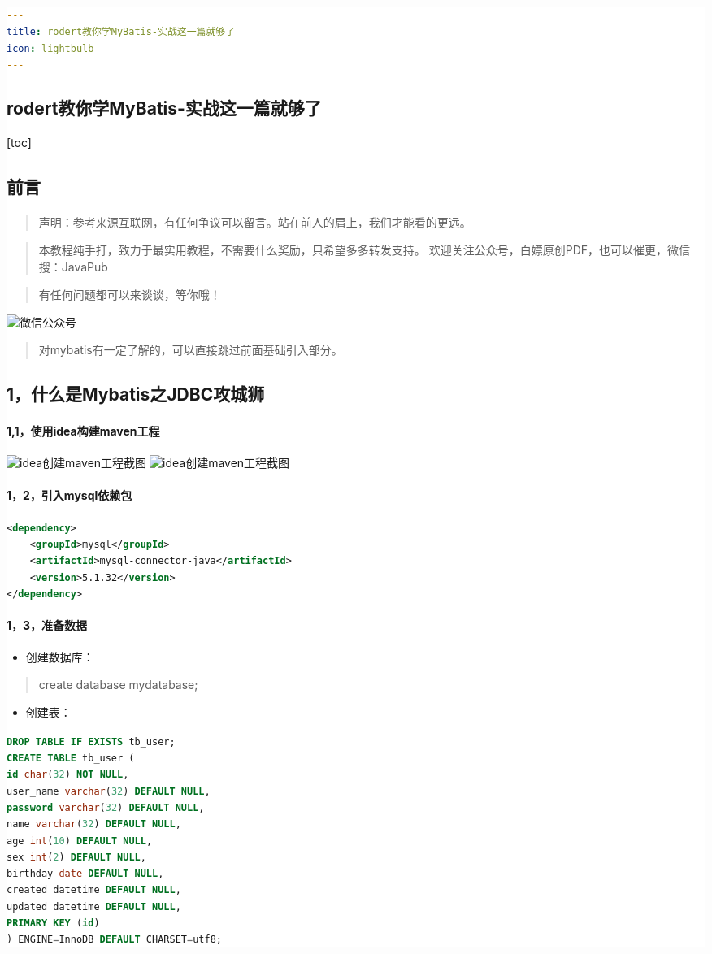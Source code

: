```yaml
---
title: rodert教你学MyBatis-实战这一篇就够了
icon: lightbulb
---
```




## rodert教你学MyBatis-实战这一篇就够了



[toc]

## 前言

> 声明：参考来源互联网，有任何争议可以留言。站在前人的肩上，我们才能看的更远。

> 本教程纯手打，致力于最实用教程，不需要什么奖励，只希望多多转发支持。
> 欢迎关注公众号，白嫖原创PDF，也可以催更，微信搜：JavaPub

> 有任何问题都可以来谈谈，等你哦！

![微信公众号](https://javapub-common-oss.oss-cn-beijing.aliyuncs.com/javapub/2024%2F06%2F15%2F20240615-092131.jpeg)

> 对mybatis有一定了解的，可以直接跳过前面基础引入部分。

## 1，什么是Mybatis之JDBC攻城狮

#### 1,1，使用idea构建maven工程
![idea创建maven工程截图]()
![idea创建maven工程截图]()

#### 1，2，引入mysql依赖包

```xml
<dependency>
    <groupId>mysql</groupId>
    <artifactId>mysql-connector-java</artifactId>
    <version>5.1.32</version>
</dependency>

```

#### 1，3，准备数据
- 创建数据库：

>create database mydatabase;

- 创建表：

```sql
DROP TABLE IF EXISTS tb_user;
CREATE TABLE tb_user (
id char(32) NOT NULL,
user_name varchar(32) DEFAULT NULL,
password varchar(32) DEFAULT NULL,
name varchar(32) DEFAULT NULL,
age int(10) DEFAULT NULL,
sex int(2) DEFAULT NULL,
birthday date DEFAULT NULL,
created datetime DEFAULT NULL,
updated datetime DEFAULT NULL,
PRIMARY KEY (id)
) ENGINE=InnoDB DEFAULT CHARSET=utf8;
```